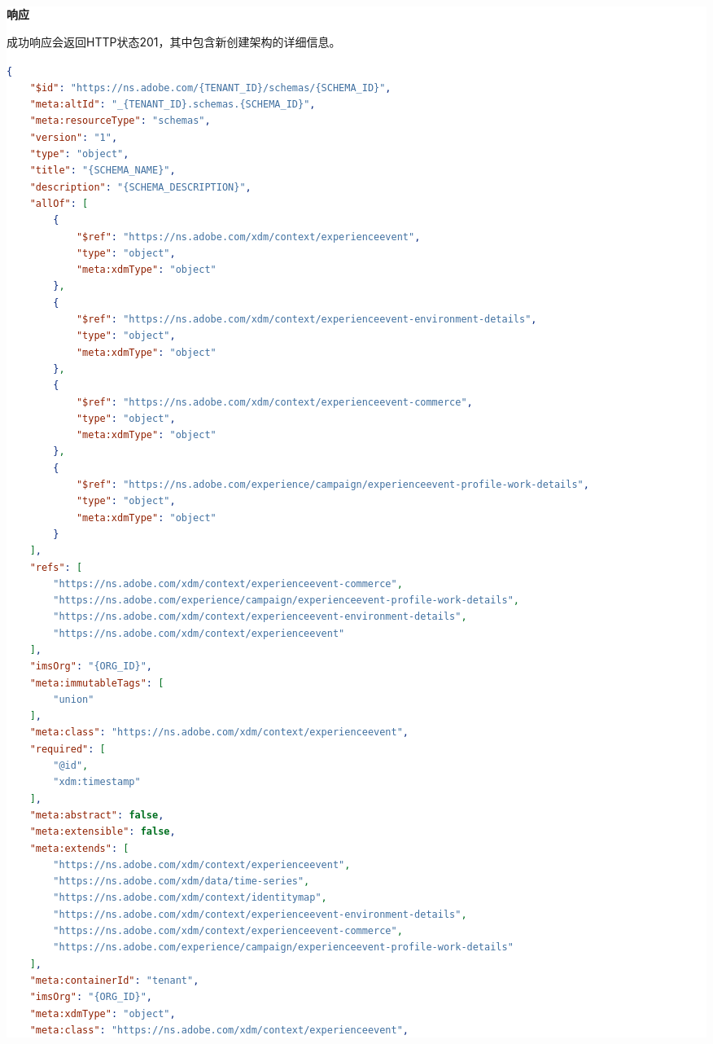 **响应**

成功响应会返回HTTP状态201，其中包含新创建架构的详细信息。

```json
{
    "$id": "https://ns.adobe.com/{TENANT_ID}/schemas/{SCHEMA_ID}",
    "meta:altId": "_{TENANT_ID}.schemas.{SCHEMA_ID}",
    "meta:resourceType": "schemas",
    "version": "1",
    "type": "object",
    "title": "{SCHEMA_NAME}",
    "description": "{SCHEMA_DESCRIPTION}",
    "allOf": [
        {
            "$ref": "https://ns.adobe.com/xdm/context/experienceevent",
            "type": "object",
            "meta:xdmType": "object"
        },
        {
            "$ref": "https://ns.adobe.com/xdm/context/experienceevent-environment-details",
            "type": "object",
            "meta:xdmType": "object"
        },
        {
            "$ref": "https://ns.adobe.com/xdm/context/experienceevent-commerce",
            "type": "object",
            "meta:xdmType": "object"
        },
        {
            "$ref": "https://ns.adobe.com/experience/campaign/experienceevent-profile-work-details",
            "type": "object",
            "meta:xdmType": "object"
        }
    ],
    "refs": [
        "https://ns.adobe.com/xdm/context/experienceevent-commerce",
        "https://ns.adobe.com/experience/campaign/experienceevent-profile-work-details",
        "https://ns.adobe.com/xdm/context/experienceevent-environment-details",
        "https://ns.adobe.com/xdm/context/experienceevent"
    ],
    "imsOrg": "{ORG_ID}",
    "meta:immutableTags": [
        "union"
    ],
    "meta:class": "https://ns.adobe.com/xdm/context/experienceevent",
    "required": [
        "@id",
        "xdm:timestamp"
    ],
    "meta:abstract": false,
    "meta:extensible": false,
    "meta:extends": [
        "https://ns.adobe.com/xdm/context/experienceevent",
        "https://ns.adobe.com/xdm/data/time-series",
        "https://ns.adobe.com/xdm/context/identitymap",
        "https://ns.adobe.com/xdm/context/experienceevent-environment-details",
        "https://ns.adobe.com/xdm/context/experienceevent-commerce",
        "https://ns.adobe.com/experience/campaign/experienceevent-profile-work-details"
    ],
    "meta:containerId": "tenant",
    "imsOrg": "{ORG_ID}",
    "meta:xdmType": "object",
    "meta:class": "https://ns.adobe.com/xdm/context/experienceevent",
```